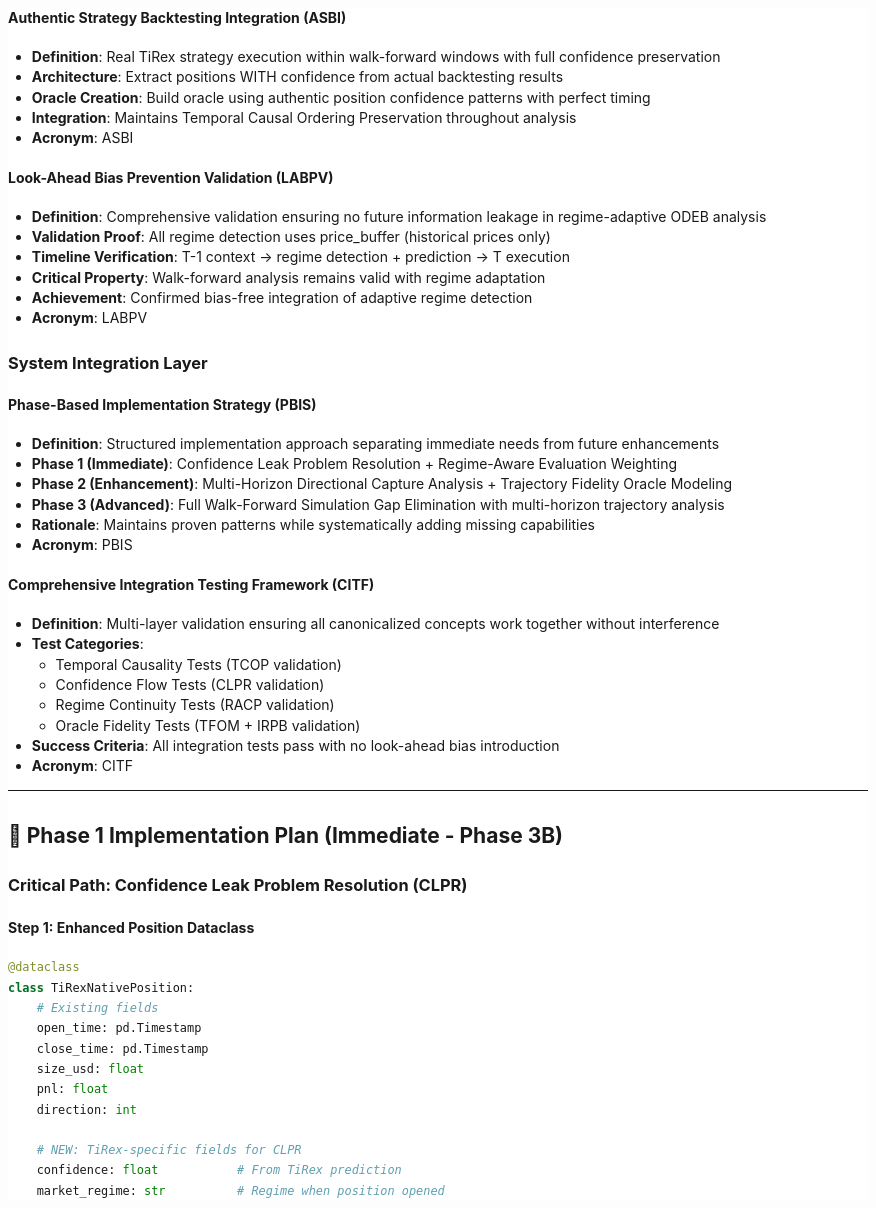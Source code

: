#### **Authentic Strategy Backtesting Integration (ASBI)**
- **Definition**: Real TiRex strategy execution within walk-forward windows with full confidence preservation
- **Architecture**: Extract positions WITH confidence from actual backtesting results
- **Oracle Creation**: Build oracle using authentic position confidence patterns with perfect timing
- **Integration**: Maintains Temporal Causal Ordering Preservation throughout analysis
- **Acronym**: ASBI

#### **Look-Ahead Bias Prevention Validation (LABPV)**
- **Definition**: Comprehensive validation ensuring no future information leakage in regime-adaptive ODEB analysis
- **Validation Proof**: All regime detection uses price_buffer (historical prices only)
- **Timeline Verification**: T-1 context → regime detection + prediction → T execution
- **Critical Property**: Walk-forward analysis remains valid with regime adaptation
- **Achievement**: Confirmed bias-free integration of adaptive regime detection
- **Acronym**: LABPV

### **System Integration Layer**

#### **Phase-Based Implementation Strategy (PBIS)**
- **Definition**: Structured implementation approach separating immediate needs from future enhancements
- **Phase 1 (Immediate)**: Confidence Leak Problem Resolution + Regime-Aware Evaluation Weighting
- **Phase 2 (Enhancement)**: Multi-Horizon Directional Capture Analysis + Trajectory Fidelity Oracle Modeling  
- **Phase 3 (Advanced)**: Full Walk-Forward Simulation Gap Elimination with multi-horizon trajectory analysis
- **Rationale**: Maintains proven patterns while systematically adding missing capabilities
- **Acronym**: PBIS

#### **Comprehensive Integration Testing Framework (CITF)**
- **Definition**: Multi-layer validation ensuring all canonicalized concepts work together without interference
- **Test Categories**: 
  - Temporal Causality Tests (TCOP validation)
  - Confidence Flow Tests (CLPR validation)  
  - Regime Continuity Tests (RACP validation)
  - Oracle Fidelity Tests (TFOM + IRPB validation)
- **Success Criteria**: All integration tests pass with no look-ahead bias introduction
- **Acronym**: CITF

---

## 🚀 Phase 1 Implementation Plan (Immediate - Phase 3B)

### **Critical Path: Confidence Leak Problem Resolution (CLPR)**

#### **Step 1: Enhanced Position Dataclass**
```python
@dataclass
class TiRexNativePosition:
    # Existing fields
    open_time: pd.Timestamp
    close_time: pd.Timestamp
    size_usd: float
    pnl: float
    direction: int
    
    # NEW: TiRex-specific fields for CLPR
    confidence: float           # From TiRex prediction
    market_regime: str          # Regime when position opened  
```